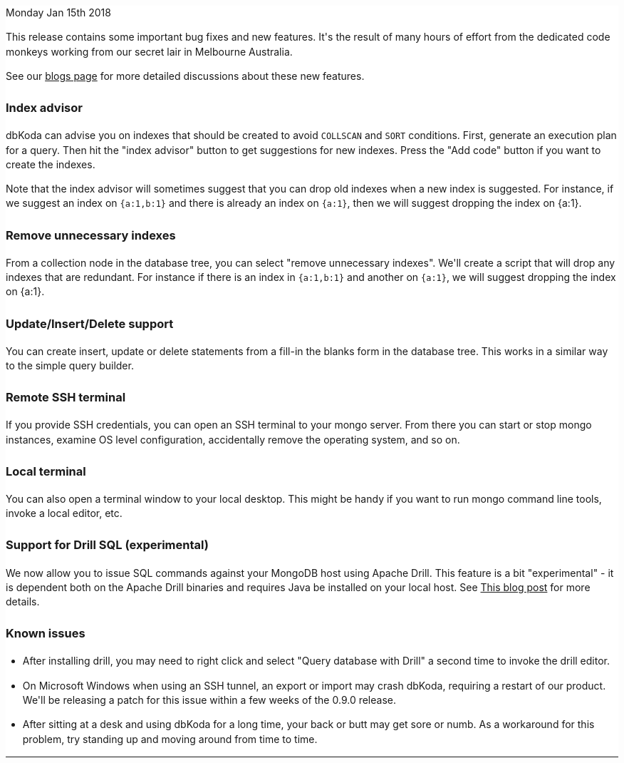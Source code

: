 Monday Jan 15th 2018

This release contains some important bug fixes and new features. It's the result of many hours of effort from the dedicated code monkeys working from our secret lair in Melbourne Australia.

See our [blogs page](https://medium.com/dbkoda) for more detailed discussions about these new features.

### Index advisor

dbKoda can advise you on indexes that should be created to avoid `COLLSCAN` and `SORT` conditions. First, generate an execution plan for a query. Then hit the "index advisor" button to get suggestions for new indexes. Press the "Add code" button if you want to create the indexes.

Note that the index advisor will sometimes suggest that you can drop old indexes when a new index is suggested. For instance, if we suggest an index on `{a:1,b:1}` and there is already an index on `{a:1}`, then we will suggest dropping the index on {a:1}.

### Remove unnecessary indexes

From a collection node in the database tree, you can select "remove unnecessary indexes". We'll create a script that will drop any indexes that are redundant. For instance if there is an index in `{a:1,b:1}` and another on `{a:1}`, we will suggest dropping the index on {a:1}.

### Update/Insert/Delete support

You can create insert, update or delete statements from a fill-in the blanks form in the database tree. This works in a similar way to the simple query builder.

### Remote SSH terminal

If you provide SSH credentials, you can open an SSH terminal to your mongo server. From there you can start or stop mongo instances, examine OS level configuration, accidentally remove the operating system, and so on.

### Local terminal

You can also open a terminal window to your local desktop. This might be handy if you want to run mongo command line tools, invoke a local editor, etc.

### Support for Drill SQL (experimental)

We now allow you to issue SQL commands against your MongoDB host using Apache Drill. This feature is a bit "experimental" - it is dependent both on the Apache Drill binaries and requires Java be installed on your local host. See [This blog post](https://dbkoda.useresponse.com/knowledge-base/article/how-to-use-drill-sql-in-dbkoda) for more details.

### Known issues

* After installing drill, you may need to right click and select "Query database with Drill" a second time to invoke the drill editor.

* On Microsoft Windows when using an SSH tunnel, an export or import may crash dbKoda, requiring a restart of our product. We'll be releasing a patch for this issue within a few weeks of the 0.9.0 release.
* After sitting at a desk and using dbKoda for a long time, your back or butt may get sore or numb. As a workaround for this problem, try standing up and moving around from time to time.

---
